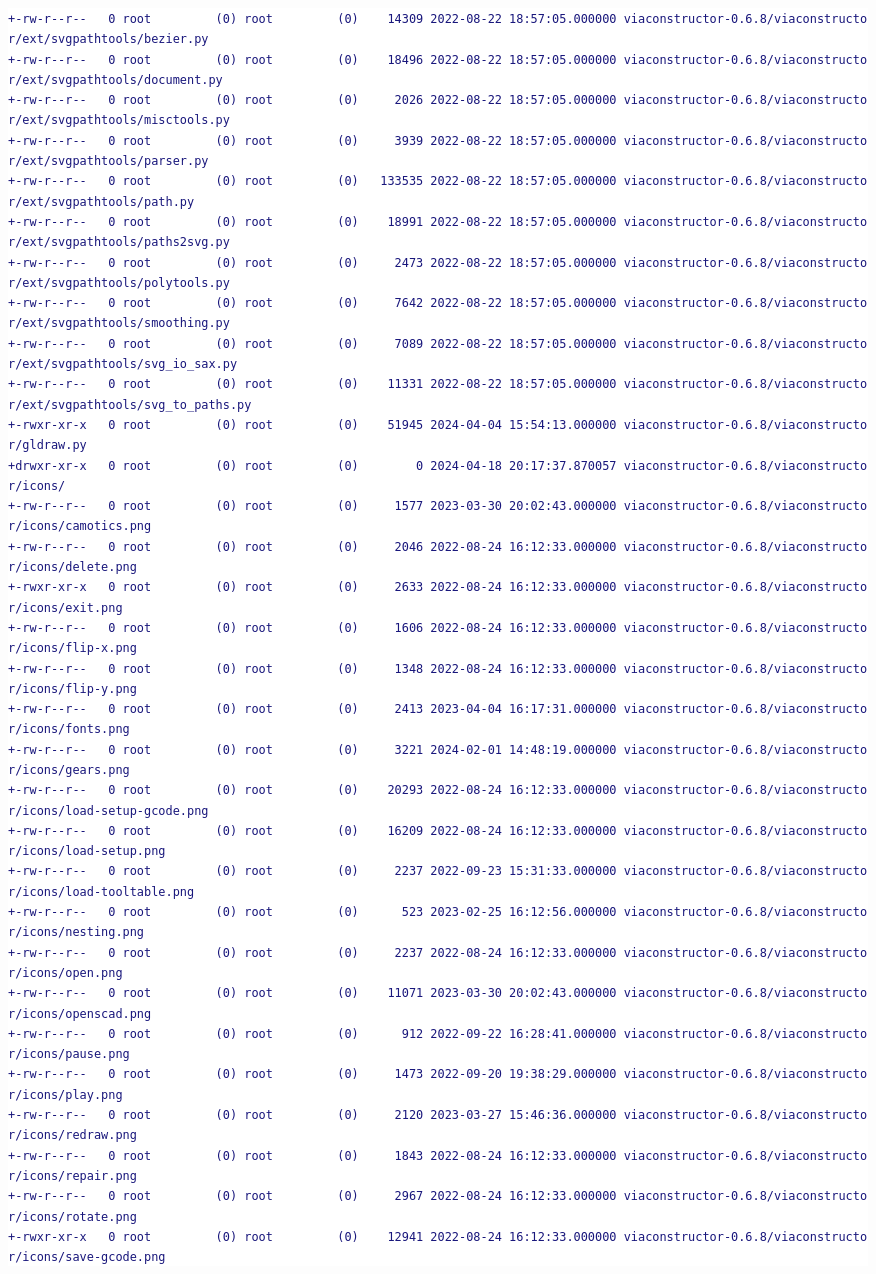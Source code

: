 ```diff
+-rw-r--r--   0 root         (0) root         (0)    14309 2022-08-22 18:57:05.000000 viaconstructor-0.6.8/viaconstructor/ext/svgpathtools/bezier.py
+-rw-r--r--   0 root         (0) root         (0)    18496 2022-08-22 18:57:05.000000 viaconstructor-0.6.8/viaconstructor/ext/svgpathtools/document.py
+-rw-r--r--   0 root         (0) root         (0)     2026 2022-08-22 18:57:05.000000 viaconstructor-0.6.8/viaconstructor/ext/svgpathtools/misctools.py
+-rw-r--r--   0 root         (0) root         (0)     3939 2022-08-22 18:57:05.000000 viaconstructor-0.6.8/viaconstructor/ext/svgpathtools/parser.py
+-rw-r--r--   0 root         (0) root         (0)   133535 2022-08-22 18:57:05.000000 viaconstructor-0.6.8/viaconstructor/ext/svgpathtools/path.py
+-rw-r--r--   0 root         (0) root         (0)    18991 2022-08-22 18:57:05.000000 viaconstructor-0.6.8/viaconstructor/ext/svgpathtools/paths2svg.py
+-rw-r--r--   0 root         (0) root         (0)     2473 2022-08-22 18:57:05.000000 viaconstructor-0.6.8/viaconstructor/ext/svgpathtools/polytools.py
+-rw-r--r--   0 root         (0) root         (0)     7642 2022-08-22 18:57:05.000000 viaconstructor-0.6.8/viaconstructor/ext/svgpathtools/smoothing.py
+-rw-r--r--   0 root         (0) root         (0)     7089 2022-08-22 18:57:05.000000 viaconstructor-0.6.8/viaconstructor/ext/svgpathtools/svg_io_sax.py
+-rw-r--r--   0 root         (0) root         (0)    11331 2022-08-22 18:57:05.000000 viaconstructor-0.6.8/viaconstructor/ext/svgpathtools/svg_to_paths.py
+-rwxr-xr-x   0 root         (0) root         (0)    51945 2024-04-04 15:54:13.000000 viaconstructor-0.6.8/viaconstructor/gldraw.py
+drwxr-xr-x   0 root         (0) root         (0)        0 2024-04-18 20:17:37.870057 viaconstructor-0.6.8/viaconstructor/icons/
+-rw-r--r--   0 root         (0) root         (0)     1577 2023-03-30 20:02:43.000000 viaconstructor-0.6.8/viaconstructor/icons/camotics.png
+-rw-r--r--   0 root         (0) root         (0)     2046 2022-08-24 16:12:33.000000 viaconstructor-0.6.8/viaconstructor/icons/delete.png
+-rwxr-xr-x   0 root         (0) root         (0)     2633 2022-08-24 16:12:33.000000 viaconstructor-0.6.8/viaconstructor/icons/exit.png
+-rw-r--r--   0 root         (0) root         (0)     1606 2022-08-24 16:12:33.000000 viaconstructor-0.6.8/viaconstructor/icons/flip-x.png
+-rw-r--r--   0 root         (0) root         (0)     1348 2022-08-24 16:12:33.000000 viaconstructor-0.6.8/viaconstructor/icons/flip-y.png
+-rw-r--r--   0 root         (0) root         (0)     2413 2023-04-04 16:17:31.000000 viaconstructor-0.6.8/viaconstructor/icons/fonts.png
+-rw-r--r--   0 root         (0) root         (0)     3221 2024-02-01 14:48:19.000000 viaconstructor-0.6.8/viaconstructor/icons/gears.png
+-rw-r--r--   0 root         (0) root         (0)    20293 2022-08-24 16:12:33.000000 viaconstructor-0.6.8/viaconstructor/icons/load-setup-gcode.png
+-rw-r--r--   0 root         (0) root         (0)    16209 2022-08-24 16:12:33.000000 viaconstructor-0.6.8/viaconstructor/icons/load-setup.png
+-rw-r--r--   0 root         (0) root         (0)     2237 2022-09-23 15:31:33.000000 viaconstructor-0.6.8/viaconstructor/icons/load-tooltable.png
+-rw-r--r--   0 root         (0) root         (0)      523 2023-02-25 16:12:56.000000 viaconstructor-0.6.8/viaconstructor/icons/nesting.png
+-rw-r--r--   0 root         (0) root         (0)     2237 2022-08-24 16:12:33.000000 viaconstructor-0.6.8/viaconstructor/icons/open.png
+-rw-r--r--   0 root         (0) root         (0)    11071 2023-03-30 20:02:43.000000 viaconstructor-0.6.8/viaconstructor/icons/openscad.png
+-rw-r--r--   0 root         (0) root         (0)      912 2022-09-22 16:28:41.000000 viaconstructor-0.6.8/viaconstructor/icons/pause.png
+-rw-r--r--   0 root         (0) root         (0)     1473 2022-09-20 19:38:29.000000 viaconstructor-0.6.8/viaconstructor/icons/play.png
+-rw-r--r--   0 root         (0) root         (0)     2120 2023-03-27 15:46:36.000000 viaconstructor-0.6.8/viaconstructor/icons/redraw.png
+-rw-r--r--   0 root         (0) root         (0)     1843 2022-08-24 16:12:33.000000 viaconstructor-0.6.8/viaconstructor/icons/repair.png
+-rw-r--r--   0 root         (0) root         (0)     2967 2022-08-24 16:12:33.000000 viaconstructor-0.6.8/viaconstructor/icons/rotate.png
+-rwxr-xr-x   0 root         (0) root         (0)    12941 2022-08-24 16:12:33.000000 viaconstructor-0.6.8/viaconstructor/icons/save-gcode.png
```